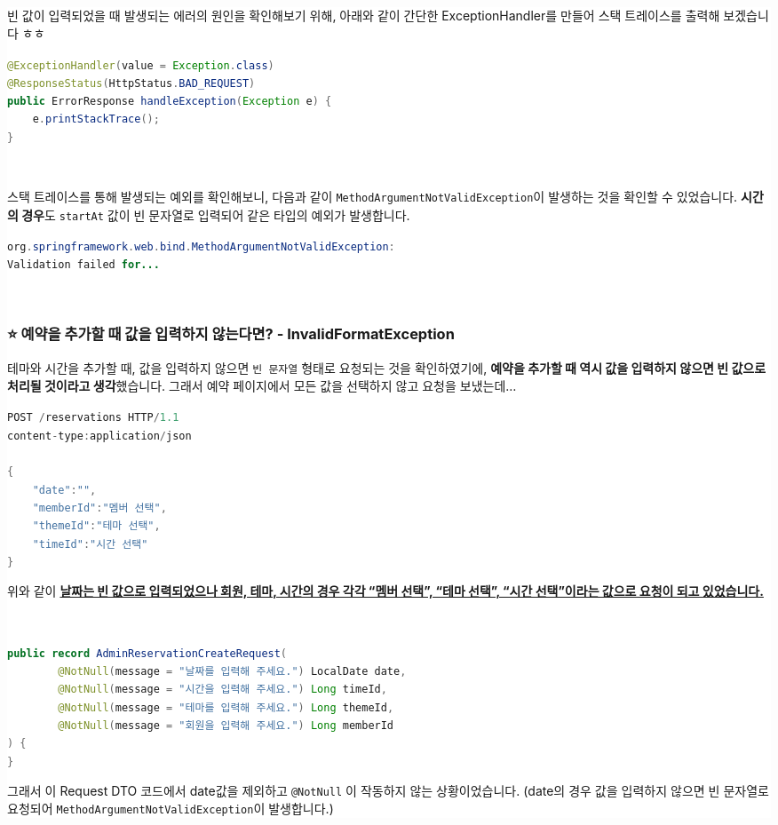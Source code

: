빈 값이 입력되었을 때 발생되는 에러의 원인을 확인해보기 위해, 아래와 같이 간단한 ExceptionHandler를 만들어 스택 트레이스를 출력해 보겠습니다 ㅎㅎ

```java
@ExceptionHandler(value = Exception.class)
@ResponseStatus(HttpStatus.BAD_REQUEST)
public ErrorResponse handleException(Exception e) {
    e.printStackTrace();
}
```

<br/>

스택 트레이스를 통해 발생되는 예외를 확인해보니, 다음과 같이 `MethodArgumentNotValidException`이 발생하는 것을 확인할 수 있었습니다. **시간의 경우**도 `startAt` 값이 빈
문자열로 입력되어 같은 타입의 예외가 발생합니다.

```java
org.springframework.web.bind.MethodArgumentNotValidException:
Validation failed for...
```

<br/>

### ⭐️ 예약을 추가할 때 값을 입력하지 않는다면? - InvalidFormatException

테마와 시간을 추가할 때, 값을 입력하지 않으면 `빈 문자열` 형태로 요청되는 것을 확인하였기에, **예약을 추가할 때 역시 값을 입력하지 않으면 빈 값으로 처리될 것이라고 생각**했습니다. 그래서 예약 페이지에서
모든 값을 선택하지 않고 요청을 보냈는데…

```java
POST /reservations HTTP/1.1
content-type:application/json 

{
    "date":"",
    "memberId":"멤버 선택",
    "themeId":"테마 선택",
    "timeId":"시간 선택"
}
```

위와 같이 <U>**날짜는 빈 값으로 입력되었으나 회원, 테마, 시간의 경우 각각 “멤버 선택”, “테마 선택”, “시간 선택”이라는 값으로 요청이 되고 있었습니다.**</U>

<br/>

```java
public record AdminReservationCreateRequest(
        @NotNull(message = "날짜를 입력해 주세요.") LocalDate date,
        @NotNull(message = "시간을 입력해 주세요.") Long timeId,
        @NotNull(message = "테마를 입력해 주세요.") Long themeId,
        @NotNull(message = "회원을 입력해 주세요.") Long memberId
) {
}
```

그래서 이 Request DTO 코드에서 date값을 제외하고 `@NotNull` 이 작동하지 않는 상황이었습니다. (date의 경우 값을 입력하지 않으면 빈 문자열로
요청되어 `MethodArgumentNotValidException`이 발생합니다.)
